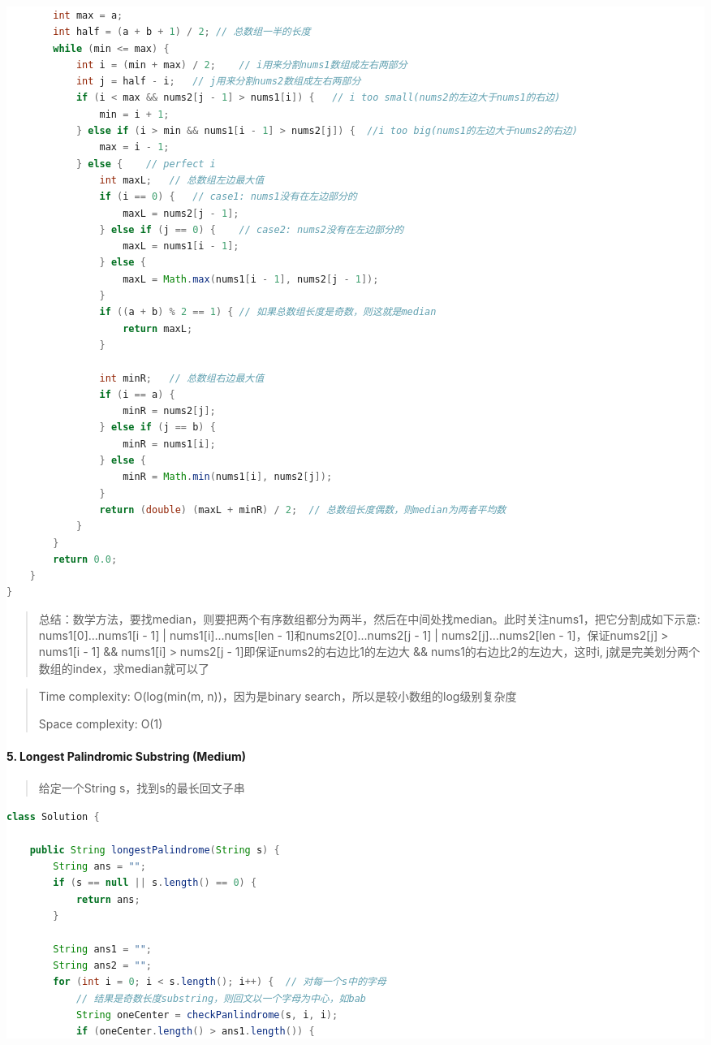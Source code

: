 ````java
        int max = a;
        int half = (a + b + 1) / 2;	// 总数组一半的长度
        while (min <= max) {
            int i = (min + max) / 2;	// i用来分割nums1数组成左右两部分
            int j = half - i;	// j用来分割nums2数组成左右两部分
            if (i < max && nums2[j - 1] > nums1[i]) {	// i too small(nums2的左边大于nums1的右边)
                min = i + 1;
            } else if (i > min && nums1[i - 1] > nums2[j]) {  //i too big(nums1的左边大于nums2的右边)
                max = i - 1;
            } else {	// perfect i
                int maxL;	// 总数组左边最大值
                if (i == 0) {	// case1: nums1没有在左边部分的
                    maxL = nums2[j - 1];
                } else if (j == 0) {	// case2: nums2没有在左边部分的
                    maxL = nums1[i - 1];
                } else {
                    maxL = Math.max(nums1[i - 1], nums2[j - 1]);
                }
                if ((a + b) % 2 == 1) {	// 如果总数组长度是奇数，则这就是median
                    return maxL;
                }
                
                int minR;	// 总数组右边最大值
                if (i == a) {
                    minR = nums2[j];
                } else if (j == b) {
                    minR = nums1[i];
                } else {
                    minR = Math.min(nums1[i], nums2[j]);
                }
                return (double) (maxL + minR) / 2;	// 总数组长度偶数，则median为两者平均数
            }
        }
        return 0.0;
    }
}
````

>总结：数学方法，要找median，则要把两个有序数组都分为两半，然后在中间处找median。此时关注nums1，把它分割成如下示意: nums1[0]...nums1[i - 1] | nums1[i]...nums[len - 1]和nums2[0]...nums2[j - 1] | nums2[j]...nums2[len - 1]，保证nums2[j] > nums1[i - 1] && nums1[i] > nums2[j - 1]即保证nums2的右边比1的左边大 && nums1的右边比2的左边大，这时i, j就是完美划分两个数组的index，求median就可以了

> Time complexity: O(log(min(m, n))，因为是binary search，所以是较小数组的log级别复杂度
>
> Space complexity: O(1)

#### 5. Longest Palindromic Substring (Medium)

> 给定一个String s，找到s的最长回文子串

````java
class Solution {
    
    public String longestPalindrome(String s) {
        String ans = "";
        if (s == null || s.length() == 0) {
            return ans;
        }
        
        String ans1 = "";
        String ans2 = "";
        for (int i = 0; i < s.length(); i++) {	// 对每一个s中的字母
            // 结果是奇数长度substring，则回文以一个字母为中心，如bab
            String oneCenter = checkPanlindrome(s, i, i);
            if (oneCenter.length() > ans1.length()) {
````